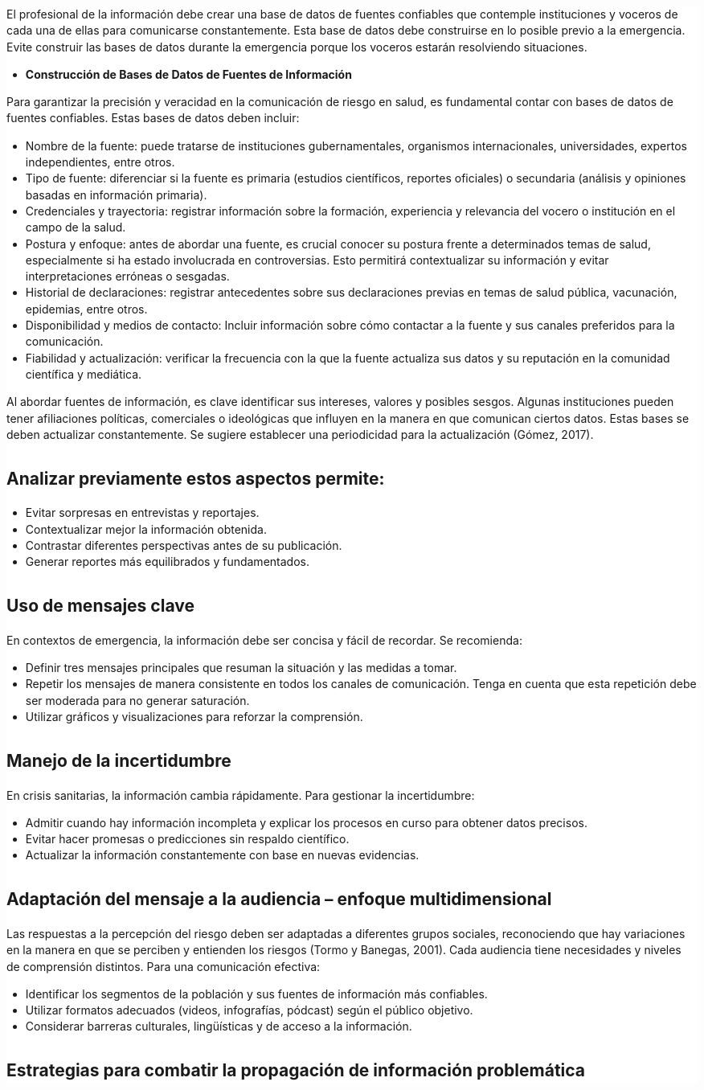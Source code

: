 El profesional de la información debe crear una base de datos de fuentes confiables que contemple instituciones y voceros de cada una de ellas para comunicarse constantemente. Esta base de datos debe construirse en lo posible previo a la emergencia. Evite construir las bases de datos durante la emergencia porque los voceros estarán resolviendo situaciones. 
- **Construcción de Bases de Datos de Fuentes de Información**

Para garantizar la precisión y veracidad en la comunicación de riesgo en salud, es fundamental contar con bases de datos de fuentes confiables. Estas bases de datos deben incluir:

- Nombre de la fuente: puede tratarse de instituciones gubernamentales, organismos internacionales, universidades, expertos independientes, entre otros.
- Tipo de fuente: diferenciar si la fuente es primaria (estudios científicos, reportes oficiales) o secundaria (análisis y opiniones basadas en información primaria).
- Credenciales y trayectoria: registrar información sobre la formación, experiencia y relevancia del vocero o institución en el campo de la salud.
- Postura y enfoque: antes de abordar una fuente, es crucial conocer su postura frente a determinados temas de salud, especialmente si ha estado involucrada en controversias. Esto permitirá contextualizar su información y evitar interpretaciones erróneas o sesgadas.
- Historial de declaraciones: registrar antecedentes sobre sus declaraciones previas en temas de salud pública, vacunación, epidemias, entre otros.
- Disponibilidad y medios de contacto: Incluir información sobre cómo contactar a la fuente y sus canales preferidos para la comunicación.
- Fiabilidad y actualización: verificar la frecuencia con la que la fuente actualiza sus datos y su reputación en la comunidad científica y mediática.

Al abordar fuentes de información, es clave identificar sus intereses, valores y posibles sesgos. Algunas instituciones pueden tener afiliaciones políticas, comerciales o ideológicas que influyen en la manera en que comunican ciertos datos. Estas bases se deben actualizar constantemente. Se sugiere establecer una periodicidad para la actualización (Gómez, 2017).

## Analizar previamente estos aspectos permite:
- Evitar sorpresas en entrevistas y reportajes.
- Contextualizar mejor la información obtenida.
- Contrastar diferentes perspectivas antes de su publicación.
- Generar reportes más equilibrados y fundamentados.

## Uso de mensajes clave
En contextos de emergencia, la información debe ser concisa y fácil de recordar. Se recomienda:
- Definir tres mensajes principales que resuman la situación y las medidas a tomar.
- Repetir los mensajes de manera consistente en todos los canales de comunicación. Tenga en cuenta que esta repetición debe ser moderada para no generar saturación.
- Utilizar gráficos y visualizaciones para reforzar la comprensión.
## Manejo de la incertidumbre
En crisis sanitarias, la información cambia rápidamente. Para gestionar la incertidumbre:
- Admitir cuando hay información incompleta y explicar los procesos en curso para obtener datos precisos.
- Evitar hacer promesas o predicciones sin respaldo científico.
- Actualizar la información constantemente con base en nuevas evidencias.
## Adaptación del mensaje a la audiencia – enfoque multidimensional
Las respuestas a la percepción del riesgo deben ser adaptadas a diferentes grupos sociales, reconociendo que hay variaciones en la manera en que se perciben y entienden los riesgos (Tormo y Banegas, 2001). 
Cada audiencia tiene necesidades y niveles de comprensión distintos. Para una comunicación efectiva:
- Identificar los segmentos de la población y sus fuentes de información más confiables.
- Utilizar formatos adecuados (videos, infografías, pódcast) según el público objetivo.
- Considerar barreras culturales, lingüísticas y de acceso a la información.
## Estrategias para combatir la propagación de información problemática